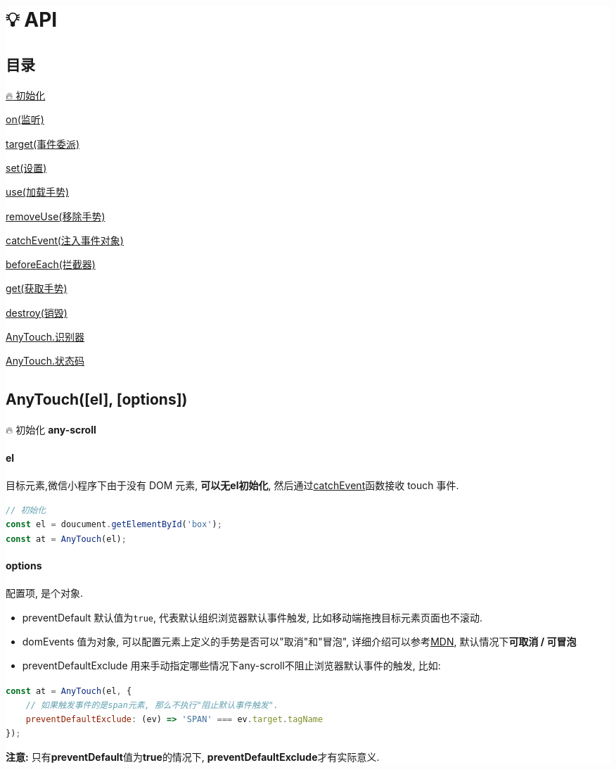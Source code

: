 # :bulb: API

## 目录

[:fire: 初始化](#初始化)

[on(监听)](#on)

[target(事件委派)](#target)

[set(设置)](#set)

[use(加载手势)](#use)

[removeUse(移除手势)](#removeUse)

[catchEvent(注入事件对象)](#catchEvent)

[beforeEach(拦截器)](#beforeeachhook)

[get(获取手势)](#get)

[destroy(销毁)](#destroy)

[AnyTouch.识别器](#AnyTouch识别器)

[AnyTouch.状态码](#AnyTouch状态码)

## AnyTouch([el], [options])
:fire: 初始化 **any-scroll**

#### el
目标元素,微信小程序下由于没有 DOM 元素, **可以无el初始化**, 然后通过[catchEvent](#catcheventevent)函数接收 touch 事件.

```javascript
// 初始化
const el = doucument.getElementById('box');
const at = AnyTouch(el);
```

#### options
配置项, 是个对象.
- preventDefault
默认值为`true`, 代表默认组织浏览器默认事件触发, 比如移动端拖拽目标元素页面也不滚动.

- domEvents
值为对象, 可以配置元素上定义的手势是否可以"取消"和"冒泡", 详细介绍可以参考[MDN](https://developer.mozilla.org/zh-CN/docs/Web/API/Event/Event), 默认情况下**可取消 / 可冒泡**

- preventDefaultExclude
用来手动指定哪些情况下any-scroll不阻止浏览器默认事件的触发, 比如:

```javascript
const at = AnyTouch(el, {
    // 如果触发事件的是span元素, 那么不执行"阻止默认事件触发".
    preventDefaultExclude: (ev) => 'SPAN' === ev.target.tagName
});
```
**注意:** 只有**preventDefault**值为**true**的情况下, **preventDefaultExclude**才有实际意义.
